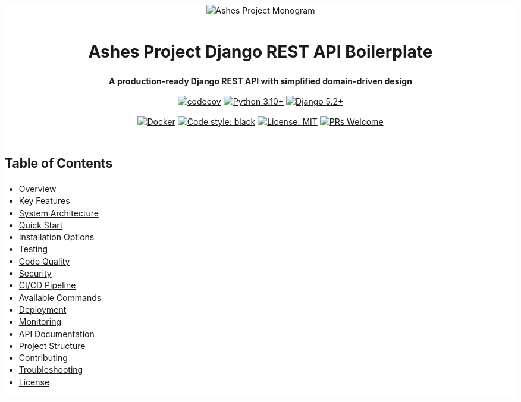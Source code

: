 <div align="center">

<img src="https://www.edwinkassier.com/Assets/Monogram.png" alt="Ashes Project Monogram" width="80" height="80">

# Ashes Project Django REST API Boilerplate

<div align="center">

**A production-ready Django REST API with simplified domain-driven design**

</div>

<div align="center">

[![codecov](https://codecov.io/gh/YOUR_USERNAME/dwml-backend-django/branch/master/graph/badge.svg)](https://codecov.io/gh/YOUR_USERNAME/dwml-backend-django)
[![Python 3.10+](https://img.shields.io/badge/python-3.10+-blue.svg)](https://www.python.org/downloads/)
[![Django 5.2+](https://img.shields.io/badge/django-5.2+-green.svg)](https://www.djangoproject.com/)

</div>

<div align="center">

[![Docker](https://img.shields.io/badge/docker-supported-blue.svg)](https://www.docker.com/)
[![Code style: black](https://img.shields.io/badge/code%20style-black-000000.svg)](https://github.com/psf/black)
[![License: MIT](https://img.shields.io/badge/License-MIT-yellow.svg)](https://opensource.org/licenses/MIT)
[![PRs Welcome](https://img.shields.io/badge/PRs-welcome-brightgreen.svg)](http://makeapullrequest.com)

</div>

</div>

---

## Table of Contents

- [Overview](#overview)
- [Key Features](#key-features)
- [System Architecture](#system-architecture)
- [Quick Start](#quick-start)
- [Installation Options](#installation-options)
- [Testing](#testing)
- [Code Quality](#code-quality)
- [Security](#security)
- [CI/CD Pipeline](#cicd-pipeline)
- [Available Commands](#available-commands)
- [Deployment](#deployment)
- [Monitoring](#monitoring)
- [API Documentation](#api-documentation)
- [Project Structure](#project-structure)
- [Contributing](#contributing)
- [Troubleshooting](#troubleshooting)
- [License](#license)

---